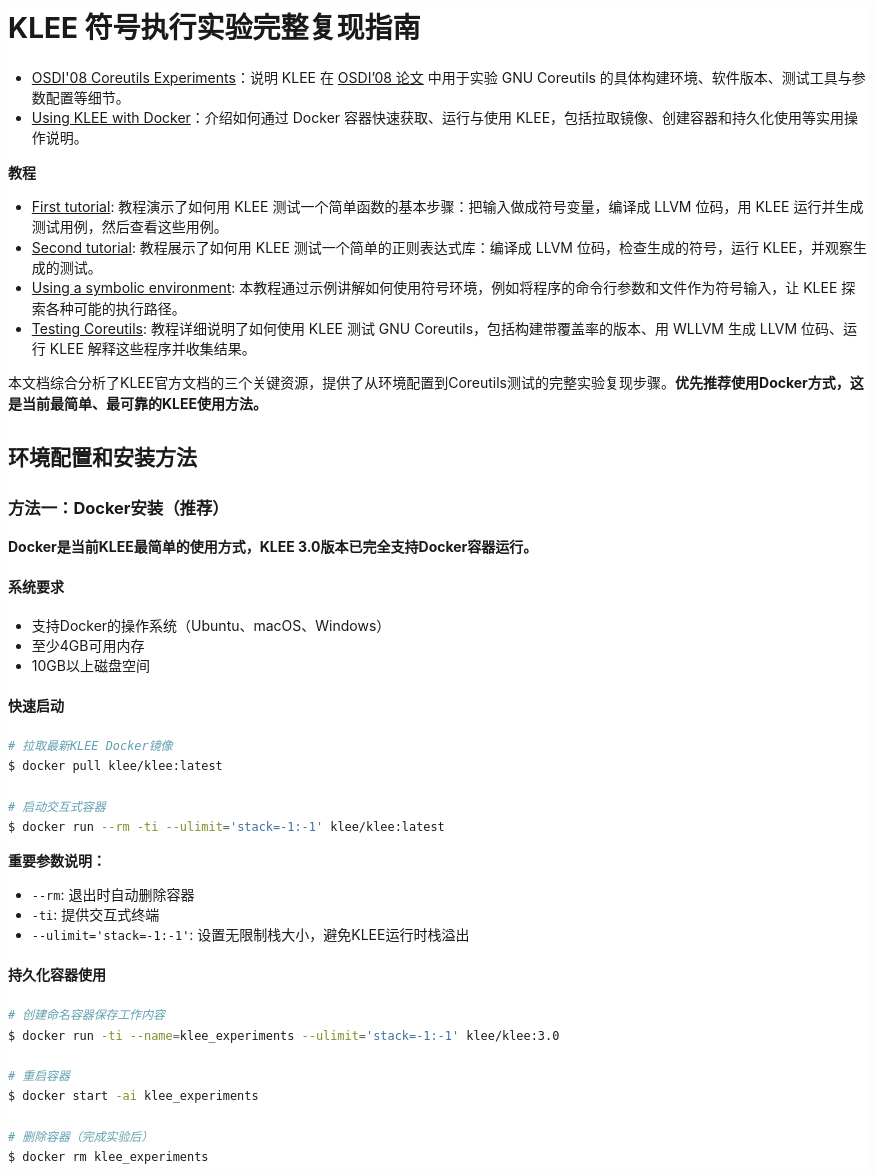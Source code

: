 # KLEE 符号执行实验完整复现指南

- [OSDI'08 Coreutils Experiments](https://klee-se.org/docs/coreutils-experiments/)：说明 KLEE 在 [OSDI’08 论文](https://llvm.org/pubs/2008-12-OSDI-KLEE.pdf) 中用于实验 GNU Coreutils 的具体构建环境、软件版本、测试工具与参数配置等细节。
- [Using KLEE with Docker](https://klee-se.org/docker/)：介绍如何通过 Docker 容器快速获取、运行与使用 KLEE，包括拉取镜像、创建容器和持久化使用等实用操作说明。

**教程**
- [First tutorial](https://klee-se.org/tutorials/testing-function/): 教程演示了如何用 KLEE 测试一个简单函数的基本步骤：把输入做成符号变量，编译成 LLVM 位码，用 KLEE 运行并生成测试用例，然后查看这些用例。
- [Second tutorial](https://klee-se.org/tutorials/testing-regex/): 教程展示了如何用 KLEE 测试一个简单的正则表达式库：编译成 LLVM 位码，检查生成的符号，运行 KLEE，并观察生成的测试。
- [Using a symbolic environment](https://klee-se.org/tutorials/using-symbolic/): 本教程通过示例讲解如何使用符号环境，例如将程序的命令行参数和文件作为符号输入，让 KLEE 探索各种可能的执行路径。
- [Testing Coreutils](https://klee-se.org/tutorials/testing-coreutils/): 教程详细说明了如何使用 KLEE 测试 GNU Coreutils，包括构建带覆盖率的版本、用 WLLVM 生成 LLVM 位码、运行 KLEE 解释这些程序并收集结果。

本文档综合分析了KLEE官方文档的三个关键资源，提供了从环境配置到Coreutils测试的完整实验复现步骤。**优先推荐使用Docker方式，这是当前最简单、最可靠的KLEE使用方法。**

## 环境配置和安装方法

### 方法一：Docker安装（推荐）

**Docker是当前KLEE最简单的使用方式，KLEE 3.0版本已完全支持Docker容器运行。**

#### 系统要求
- 支持Docker的操作系统（Ubuntu、macOS、Windows）
- 至少4GB可用内存
- 10GB以上磁盘空间

#### 快速启动
```bash
# 拉取最新KLEE Docker镜像
$ docker pull klee/klee:latest

# 启动交互式容器
$ docker run --rm -ti --ulimit='stack=-1:-1' klee/klee:latest
```

**重要参数说明：**
- `--rm`: 退出时自动删除容器
- `-ti`: 提供交互式终端
- `--ulimit='stack=-1:-1'`: 设置无限制栈大小，避免KLEE运行时栈溢出

#### 持久化容器使用
```bash
# 创建命名容器保存工作内容
$ docker run -ti --name=klee_experiments --ulimit='stack=-1:-1' klee/klee:3.0

# 重启容器
$ docker start -ai klee_experiments

# 删除容器（完成实验后）
$ docker rm klee_experiments
```

